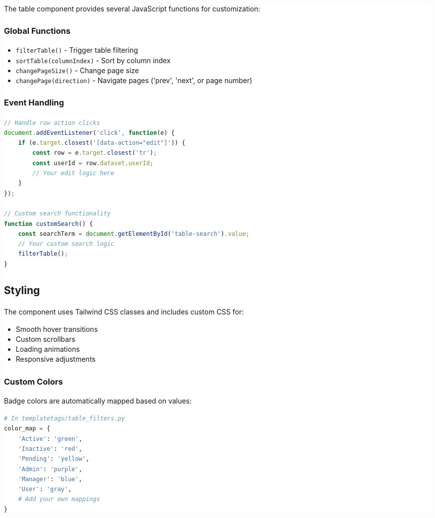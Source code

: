 The table component provides several JavaScript functions for customization:

### Global Functions

- `filterTable()` - Trigger table filtering
- `sortTable(columnIndex)` - Sort by column index
- `changePageSize()` - Change page size
- `changePage(direction)` - Navigate pages ('prev', 'next', or page number)

### Event Handling

```javascript
// Handle row action clicks
document.addEventListener('click', function(e) {
    if (e.target.closest('[data-action="edit"]')) {
        const row = e.target.closest('tr');
        const userId = row.dataset.userId;
        // Your edit logic here
    }
});

// Custom search functionality
function customSearch() {
    const searchTerm = document.getElementById('table-search').value;
    // Your custom search logic
    filterTable();
}
```

## Styling

The component uses Tailwind CSS classes and includes custom CSS for:

- Smooth hover transitions
- Custom scrollbars
- Loading animations
- Responsive adjustments

### Custom Colors

Badge colors are automatically mapped based on values:

```python
# In templatetags/table_filters.py
color_map = {
    'Active': 'green',
    'Inactive': 'red',
    'Pending': 'yellow',
    'Admin': 'purple',
    'Manager': 'blue',
    'User': 'gray',
    # Add your own mappings
}
```
